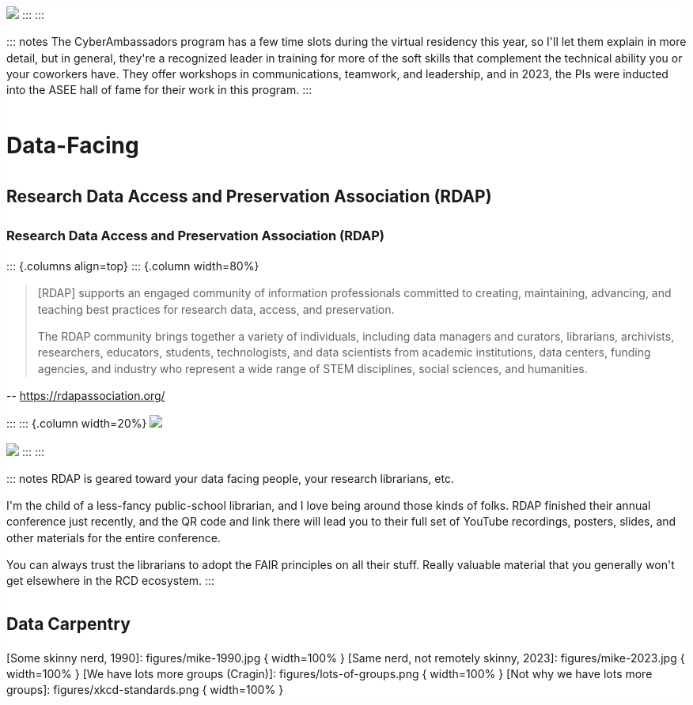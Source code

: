 [![](figures/qr-cyberambassadors.png)](https://sites.google.com/msu.edu/cyberambassadors/)
:::
:::

::: notes
The CyberAmbassadors program has a few time slots during the virtual residency this year, so I'll let them explain in more detail, but in general, they're a recognized leader in training for more of the soft skills that complement the technical ability you or your coworkers have. They offer workshops in communications, teamwork, and leadership, and in 2023, the PIs were inducted into the ASEE hall of fame for their work in this program.
:::

# Data-Facing

## Research Data Access and Preservation Association (RDAP)

### Research Data Access and Preservation Association (RDAP)

::: {.columns align=top}
::: {.column width=80%}
> [RDAP] supports an engaged community of information professionals committed to creating, maintaining, advancing, and teaching best practices for research data, access, and preservation.
>
> The RDAP community brings together a variety of individuals, including data managers and curators, librarians, archivists, researchers, educators, students, technologists, and data scientists from academic institutions, data centers, funding agencies, and industry who represent a wide range of STEM disciplines, social sciences, and humanities.

-- https://rdapassociation.org/

:::
::: {.column width=20%}
![](figures/RDAP_Logo_Color.png)

[![](figures/qr-rdap.png)](https://rdapassociation.org)
:::
:::

::: notes
RDAP is geared toward your data facing people, your research librarians, etc.

I'm the child of a less-fancy public-school librarian, and I love being around those kinds of folks. RDAP finished their annual conference just recently, and the QR code and link there will lead you to their full set of YouTube recordings, posters, slides, and other materials for the entire conference.

You can always trust the librarians to adopt the FAIR principles on all their stuff. Really valuable material that you generally won't get elsewhere in the RCD ecosystem.
:::

## Data Carpentry


[Some skinny nerd, 1990]: figures/mike-1990.jpg { width=100% }
[Same nerd, not remotely skinny, 2023]: figures/mike-2023.jpg { width=100% }
[We have lots more groups (Cragin)]: figures/lots-of-groups.png { width=100% }
[Not why we have lots more groups]: figures/xkcd-standards.png { width=100% }